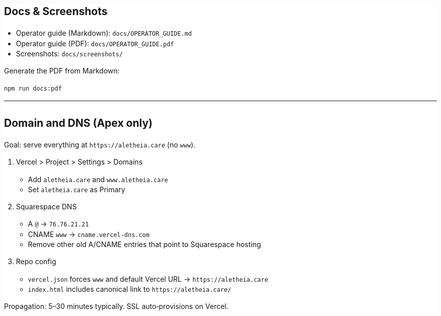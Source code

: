 ## Docs & Screenshots

- Operator guide (Markdown): `docs/OPERATOR_GUIDE.md`
- Operator guide (PDF): `docs/OPERATOR_GUIDE.pdf`
- Screenshots: `docs/screenshots/`

Generate the PDF from Markdown:

```bash
npm run docs:pdf
```

---

## Domain and DNS (Apex only)

Goal: serve everything at `https://aletheia.care` (no `www`).

1) Vercel > Project > Settings > Domains
   - Add `aletheia.care` and `www.aletheia.care`
   - Set `aletheia.care` as Primary

2) Squarespace DNS
   - A `@` → `76.76.21.21`
   - CNAME `www` → `cname.vercel-dns.com`
   - Remove other old A/CNAME entries that point to Squarespace hosting

3) Repo config
   - `vercel.json` forces `www` and default Vercel URL → `https://aletheia.care`
   - `index.html` includes canonical link to `https://aletheia.care/`

Propagation: 5–30 minutes typically. SSL auto‑provisions on Vercel.
